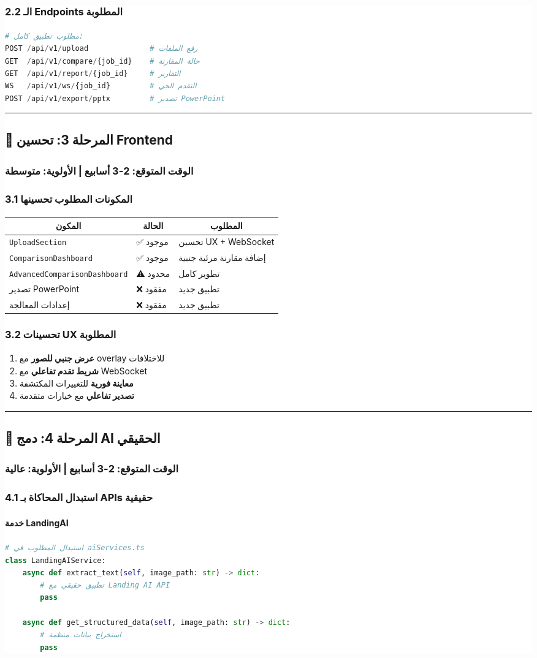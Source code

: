 ### **2.2 الـ Endpoints المطلوبة**
```python
# مطلوب تطبيق كامل:
POST /api/v1/upload              # رفع الملفات
GET  /api/v1/compare/{job_id}    # حالة المقارنة
GET  /api/v1/report/{job_id}     # التقارير
WS   /api/v1/ws/{job_id}         # التقدم الحي
POST /api/v1/export/pptx         # تصدير PowerPoint
```

---

## 🎨 **المرحلة 3: تحسين Frontend**
### الوقت المتوقع: 2-3 أسابيع | الأولوية: متوسطة

### **3.1 المكونات المطلوب تحسينها**

| المكون | الحالة | المطلوب |
|--------|---------|---------|
| `UploadSection` | ✅ موجود | تحسين UX + WebSocket |
| `ComparisonDashboard` | ✅ موجود | إضافة مقارنة مرئية جنبية |
| `AdvancedComparisonDashboard` | ⚠️ محدود | تطوير كامل |
| تصدير PowerPoint | ❌ مفقود | تطبيق جديد |
| إعدادات المعالجة | ❌ مفقود | تطبيق جديد |

### **3.2 تحسينات UX المطلوبة**
1. **عرض جنبي للصور** مع overlay للاختلافات
2. **شريط تقدم تفاعلي** مع WebSocket
3. **معاينة فورية** للتغييرات المكتشفة
4. **تصدير تفاعلي** مع خيارات متقدمة

---

## 🤖 **المرحلة 4: دمج AI الحقيقي**
### الوقت المتوقع: 2-3 أسابيع | الأولوية: عالية

### **4.1 استبدال المحاكاة بـ APIs حقيقية**

#### خدمة LandingAI
```python
# استبدال المطلوب في aiServices.ts
class LandingAIService:
    async def extract_text(self, image_path: str) -> dict:
        # تطبيق حقيقي مع Landing AI API
        pass
    
    async def get_structured_data(self, image_path: str) -> dict:
        # استخراج بيانات منظمة
        pass
```
